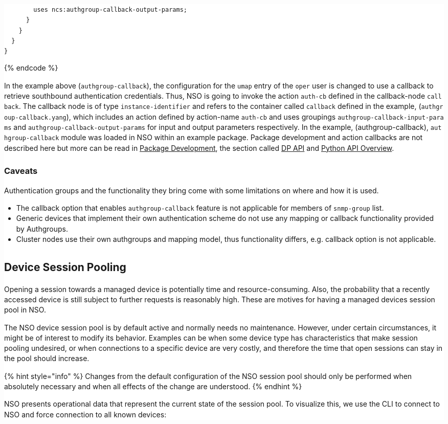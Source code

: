 ```
        uses ncs:authgroup-callback-output-params;
      }
    }
  }
}
```
{% endcode %}

In the example above (`authgroup-callback`), the configuration for the `umap` entry of the `oper` user is changed to use a callback to retrieve southbound authentication credentials. Thus, NSO is going to invoke the action `auth-cb` defined in the callback-node `callback`. The callback node is of type `instance-identifier` and refers to the container called `callback` defined in the example, (`authgroup-callback.yang`), which includes an action defined by action-name `auth-cb` and uses groupings `authgroup-callback-input-params` and `authgroup-callback-output-params` for input and output parameters respectively. In the example, (authgroup-callback), `authgroup-callback` module was loaded in NSO within an example package. Package development and action callbacks are not described here but more can be read in [Package Development](../../development/development/nso-packages.md), the section called [DP API](../../development/concepts/api-overview/java-api-overview.md#ug.java\_api\_overview.dp) and [Python API Overview](../../development/concepts/api-overview/python-api-overview.md).

### Caveats <a href="#d5e3032" id="d5e3032"></a>

Authentication groups and the functionality they bring come with some limitations on where and how it is used.

* The callback option that enables `authgroup-callback` feature is not applicable for members of `snmp-group` list.
* Generic devices that implement their own authentication scheme do not use any mapping or callback functionality provided by Authgroups.
* Cluster nodes use their own authgroups and mapping model, thus functionality differs, e.g. callback option is not applicable.

## Device Session Pooling <a href="#user_guide.devicemanager.pooling" id="user_guide.devicemanager.pooling"></a>

Opening a session towards a managed device is potentially time and resource-consuming. Also, the probability that a recently accessed device is still subject to further requests is reasonably high. These are motives for having a managed devices session pool in NSO.

The NSO device session pool is by default active and normally needs no maintenance. However, under certain circumstances, it might be of interest to modify its behavior. Examples can be when some device type has characteristics that make session pooling undesired, or when connections to a specific device are very costly, and therefore the time that open sessions can stay in the pool should increase.

{% hint style="info" %}
Changes from the default configuration of the NSO session pool should only be performed when absolutely necessary and when all effects of the change are understood.
{% endhint %}

NSO presents operational data that represent the current state of the session pool. To visualize this, we use the CLI to connect to NSO and force connection to all known devices:
